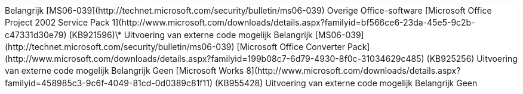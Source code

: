 <td style="border:1px solid black;">
Belangrijk
</td>
<td style="border:1px solid black;">
[MS06-039](http://technet.microsoft.com/security/bulletin/ms06-039)
</td>
</tr>
<tr>
<th colspan="4">
Overige Office-software
</th>
</tr>
<tr class="alternateRow">
<td style="border:1px solid black;">
[Microsoft Office Project 2002 Service Pack 1](http://www.microsoft.com/downloads/details.aspx?familyid=bf566ce6-23da-45e5-9c2b-c47331d30e79)  
(KB921596)\*
</td>
<td style="border:1px solid black;">
Uitvoering van externe code mogelijk
</td>
<td style="border:1px solid black;">
Belangrijk
</td>
<td style="border:1px solid black;">
[MS06-039](http://technet.microsoft.com/security/bulletin/ms06-039)
</td>
</tr>
<tr>
<td style="border:1px solid black;">
[Microsoft Office Converter Pack](http://www.microsoft.com/downloads/details.aspx?familyid=199b08c7-6d79-4930-8f0c-31034629c485)  
(KB925256)
</td>
<td style="border:1px solid black;">
Uitvoering van externe code mogelijk
</td>
<td style="border:1px solid black;">
Belangrijk
</td>
<td style="border:1px solid black;">
Geen
</td>
</tr>
<tr class="alternateRow">
<td style="border:1px solid black;">
[Microsoft Works 8](http://www.microsoft.com/downloads/details.aspx?familyid=458985c3-9c6f-4049-81cd-0d0389c81f11)  
(KB955428)
</td>
<td style="border:1px solid black;">
Uitvoering van externe code mogelijk
</td>
<td style="border:1px solid black;">
Belangrijk
</td>
<td style="border:1px solid black;">
Geen
</td>
</tr>
</table>
 